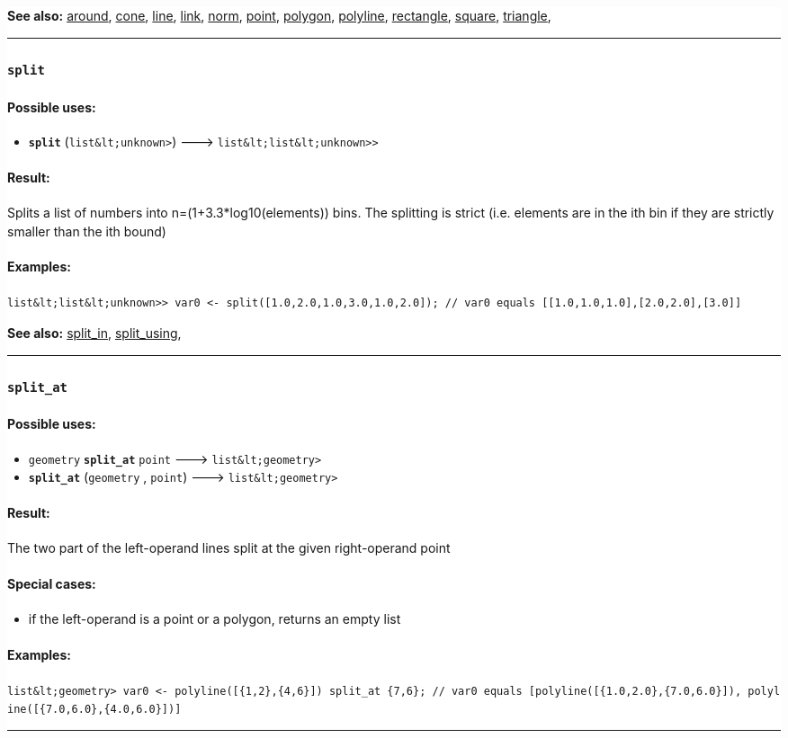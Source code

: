 

**See also:** [around](OperatorsAA#around), [cone](OperatorsBC#cone), [line](OperatorsIM#line), [link](OperatorsIM#link), [norm](OperatorsNR#norm), [point](OperatorsNR#point), [polygon](OperatorsNR#polygon), [polyline](OperatorsNR#polyline), [rectangle](OperatorsNR#rectangle), [square](OperatorsSZ#square), [triangle](OperatorsSZ#triangle), 
    	
----





### `split`

#### Possible uses: 
  * **`split`** (`list&lt;unknown>`) --->  `list&lt;list&lt;unknown>>` 

#### Result: 
Splits a list of numbers into n=(1+3.3*log10(elements)) bins. The splitting is strict (i.e. elements are in the ith bin if they are strictly smaller than the ith bound)

#### Examples: 
``` 
list&lt;list&lt;unknown>> var0 <- split([1.0,2.0,1.0,3.0,1.0,2.0]); // var0 equals [[1.0,1.0,1.0],[2.0,2.0],[3.0]]
```
      


**See also:** [split_in](OperatorsSZ#split_in), [split_using](OperatorsSZ#split_using), 
    	
----





### `split_at`

#### Possible uses: 
  * `geometry` **`split_at`** `point` --->  `list&lt;geometry>`
  * **`split_at`** (`geometry` , `point`) --->  `list&lt;geometry>` 

#### Result: 
The two part of the left-operand lines split at the given right-operand point

#### Special cases:     
  * if the left-operand is a point or a polygon, returns an empty list

#### Examples: 
``` 
list&lt;geometry> var0 <- polyline([{1,2},{4,6}]) split_at {7,6}; // var0 equals [polyline([{1.0,2.0},{7.0,6.0}]), polyline([{7.0,6.0},{4.0,6.0}])]
```
  
    	
----
